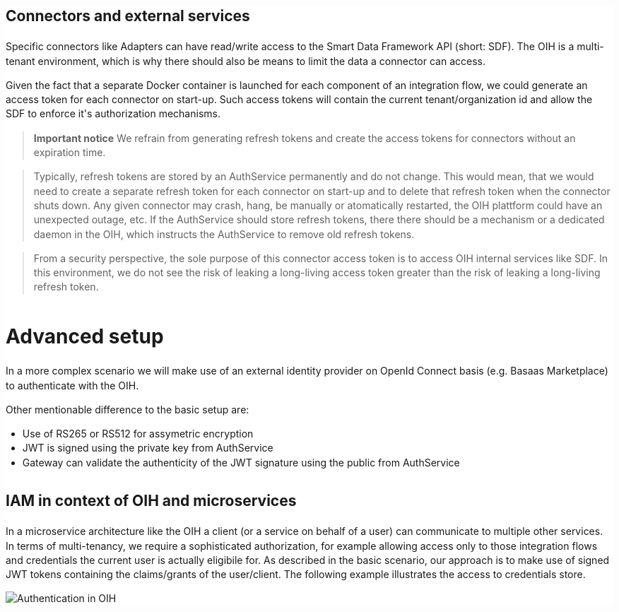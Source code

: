 

Connectors and external services
--------------------------------

Specific connectors like Adapters can have read/write access to the Smart Data Framework API (short: SDF). The OIH is a multi-tenant environment, which is why there should also be means to limit the data a connector can access.

Given the fact that a separate Docker container is launched for each component of an integration flow, we could generate an access token for each connector on start-up. Such access tokens will contain the current tenant/organization id and allow the SDF to enforce it's authorization mechanisms. 

>**Important notice**
We refrain from generating refresh tokens and create the access tokens for connectors without an expiration time.

>Typically, refresh tokens are stored by an AuthService permanently and do not change. This would mean, that we would need to create a separate refresh token for each connector on start-up and to delete that refresh token when the connector shuts down. Any given connector may crash, hang, be manually or atomatically restarted, the OIH plattform could have an unexpected outage, etc. If the AuthService should store refresh tokens, there there should be a mechanism or a dedicated daemon in the OIH, which instructs the AuthService to remove old refresh tokens.

>From a security perspective, the sole purpose of this connector access token is to access OIH internal services like SDF. In this environment, we do not see the risk of leaking a long-living access token greater than the risk of leaking a long-living refresh token.









Advanced setup
==============

In a more complex scenario we will make use of an external identity provider on OpenId Connect basis (e.g. Basaas Marketplace) to authenticate with the OIH.

Other mentionable difference to the basic setup are:

*   Use of RS265 or RS512 for assymetric encryption
*   JWT is signed using the private key from AuthService
*   Gateway can validate the authenticity of the JWT signature using the public from AuthService



IAM in context of OIH and microservices
---------------------------------------

In a microservice architecture like the OIH a client (or a service on behalf of a user) can communicate to multiple other services. In terms of multi-tenancy, we require a sophisticated authorization, for example allowing access only to those integration flows and credentials the current user is actually eligibile for. As described in the basic scenario, our approach is to make use of signed JWT tokens containing the claims/grants of the user/client. The following example illustrates the access to credentials store.

![Authentication in OIH](https://raw.githubusercontent.com/openintegrationhub/openintegrationhub.github.io/master/assets/images/authorization_types.png)

